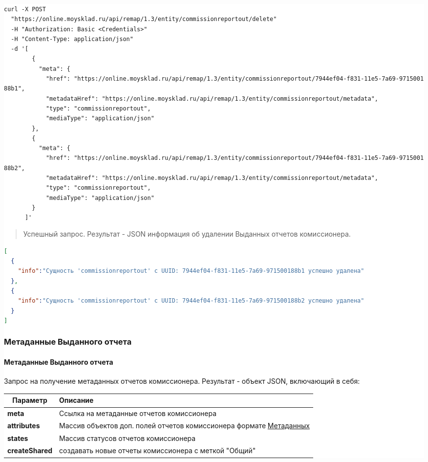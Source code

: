 ```shell
curl -X POST
  "https://online.moysklad.ru/api/remap/1.3/entity/commissionreportout/delete"
  -H "Authorization: Basic <Credentials>"
  -H "Content-Type: application/json"
  -d '[
        {
          "meta": {
            "href": "https://online.moysklad.ru/api/remap/1.3/entity/commissionreportout/7944ef04-f831-11e5-7a69-971500188b1",
            "metadataHref": "https://online.moysklad.ru/api/remap/1.3/entity/commissionreportout/metadata",
            "type": "commissionreportout",
            "mediaType": "application/json"
        },
        {
          "meta": {
            "href": "https://online.moysklad.ru/api/remap/1.3/entity/commissionreportout/7944ef04-f831-11e5-7a69-971500188b2",
            "metadataHref": "https://online.moysklad.ru/api/remap/1.3/entity/commissionreportout/metadata",
            "type": "commissionreportout",
            "mediaType": "application/json"
        }
      ]'
```        

> Успешный запрос. Результат - JSON информация об удалении Выданных отчетов комиссионера.

```json
[
  {
    "info":"Сущность 'commissionreportout' с UUID: 7944ef04-f831-11e5-7a69-971500188b1 успешно удалена"
  },
  {
    "info":"Сущность 'commissionreportout' с UUID: 7944ef04-f831-11e5-7a69-971500188b2 успешно удалена"
  }
]
``` 

### Метаданные Выданного отчета
#### Метаданные Выданного отчета
Запрос на получение метаданных отчетов комиссионера. Результат - объект JSON, включающий в себя:

| Параметр                | Описание  |
| ------------------------------ |:---------------------------|
| **meta**         | Ссылка на метаданные отчетов комиссионера|
| **attributes**   | Массив объектов доп. полей отчетов комиссионера формате [Метаданных](../#mojsklad-json-api-obschie-swedeniq-metadannye)|
| **states**       | Массив статусов отчетов комиссионера|
| **createShared** | создавать новые отчеты комиссионера с меткой "Общий"|
